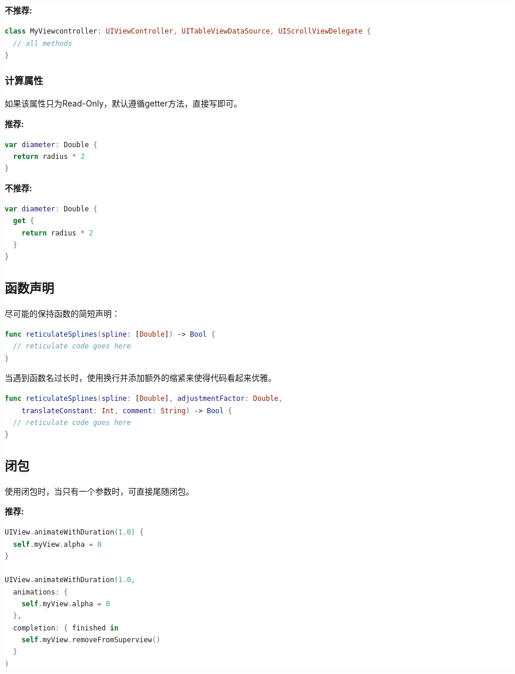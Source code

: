
**不推荐:**

```swift
class MyViewcontroller: UIViewController, UITableViewDataSource, UIScrollViewDelegate {
  // all methods
}
```

### 计算属性

如果该属性只为Read-Only，默认遵循getter方法，直接写即可。

**推荐:**
```swift
var diameter: Double {
  return radius * 2
}
```

**不推荐:**
```swift
var diameter: Double {
  get {
    return radius * 2
  }
}
```

## 函数声明

尽可能的保持函数的简短声明：

```swift
func reticulateSplines(spline: [Double]) -> Bool {
  // reticulate code goes here
}
```

当遇到函数名过长时，使用换行并添加额外的缩紧来使得代码看起来优雅。

```swift
func reticulateSplines(spline: [Double], adjustmentFactor: Double,
    translateConstant: Int, comment: String) -> Bool {
  // reticulate code goes here
}
```


## 闭包

使用闭包时，当只有一个参数时，可直接尾随闭包。

**推荐:**

```swift
UIView.animateWithDuration(1.0) {
  self.myView.alpha = 0
}

UIView.animateWithDuration(1.0,
  animations: {
    self.myView.alpha = 0
  },
  completion: { finished in
    self.myView.removeFromSuperview()
  }
)
```
